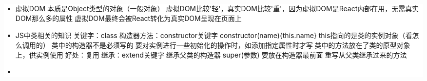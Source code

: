* 虚拟DOM
     本质是Object类型的对象（一般对象）
     虚拟DOM比较'轻'，真实DOM比较'重'，因为虚拟DOM是React内部在用，无需真实DOM那么多的属性
     虚拟DOM最终会被React转化为真实DOM呈现在页面上

* JS中类相关的知识
         关键字：class
         构造器方法：constructor关键字      constructor(name){this.name}   this指向的是类的实例对象（看怎么调用的）   类中的构造器不是必须写的     要对实例进行一些初始化的操作时，如添加指定属性时才写
         类中的方法放在了类的原型对象上，供实例使用      好处：复用
         继承：extend关键字     继承父类的构造器 super(参数)   要放在构造器最前面
         重写从父类继承过来的方法

* 


